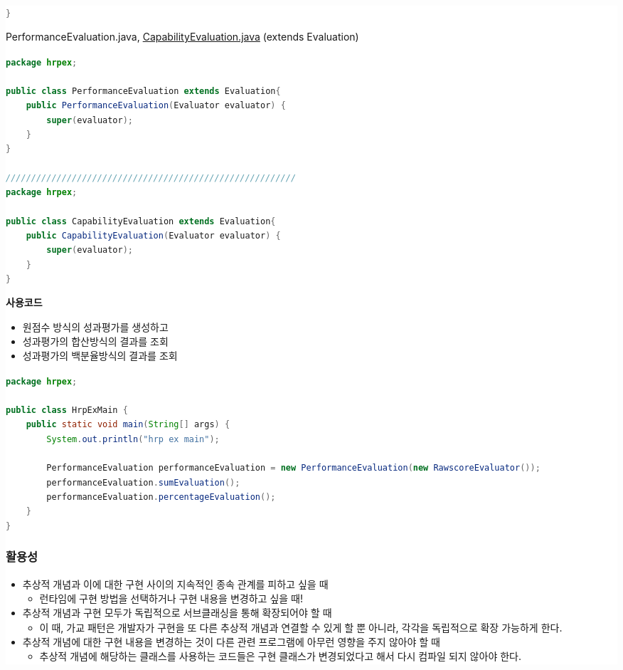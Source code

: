 ```java
}
```

PerformanceEvaluation.java, [CapabilityEvaluation.java](http://CapabilityEvaluation.java) (extends Evaluation)

```java
package hrpex;

public class PerformanceEvaluation extends Evaluation{
    public PerformanceEvaluation(Evaluator evaluator) {
        super(evaluator);
    }
}

/////////////////////////////////////////////////////////
package hrpex;

public class CapabilityEvaluation extends Evaluation{
    public CapabilityEvaluation(Evaluator evaluator) {
        super(evaluator);
    }
}
```

**사용코드**

- 원점수 방식의 성과평가를 생성하고
- 성과평가의 합산방식의 결과를 조회
- 성과평가의 백분율방식의 결과를 조회

```java
package hrpex;

public class HrpExMain {
    public static void main(String[] args) {
        System.out.println("hrp ex main");

        PerformanceEvaluation performanceEvaluation = new PerformanceEvaluation(new RawscoreEvaluator());
        performanceEvaluation.sumEvaluation();
        performanceEvaluation.percentageEvaluation();
    }
}
```

### 활용성

- 추상적 개념과 이에 대한 구현 사이의 지속적인 종속 관계를 피하고 싶을 때
    - 런타임에 구현 방법을 선택하거나 구현 내용을 변경하고 싶을 때!
- 추상적 개념과 구현 모두가 독립적으로 서브클래싱을 통해 확장되어야 할 때
    - 이 때, 가교 패턴은 개발자가 구현을 또 다른 추상적 개념과 연결할 수 있게 할 뿐 아니라, 각각을 독립적으로 확장 가능하게 한다.
- 추상적 개념에 대한 구현 내용을 변경하는 것이 다른 관련 프로그램에 아무런 영향을 주지 않아야 할 때
    - 추상적 개념에 해당하는 클래스를 사용하는 코드들은 구현 클래스가 변경되었다고 해서 다시 컴파일 되지 않아야 한다.
    